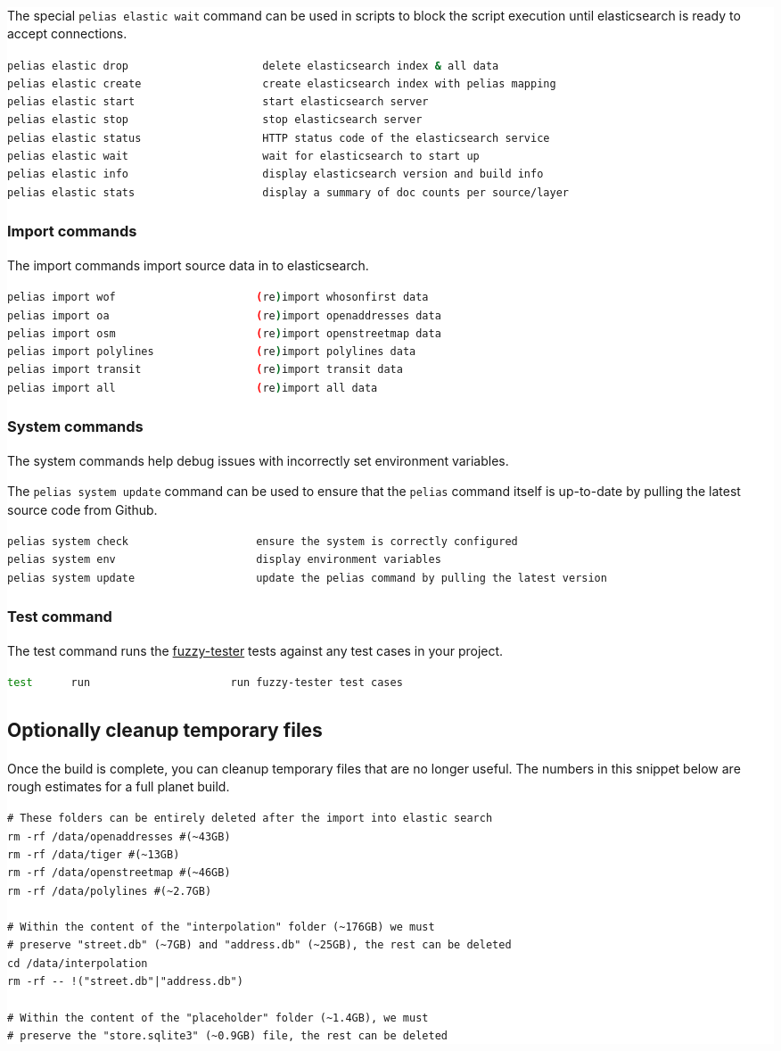 The special `pelias elastic wait` command can be used in scripts to block the script execution until elasticsearch is ready to accept connections.

```bash
pelias elastic drop                     delete elasticsearch index & all data
pelias elastic create                   create elasticsearch index with pelias mapping
pelias elastic start                    start elasticsearch server
pelias elastic stop                     stop elasticsearch server
pelias elastic status                   HTTP status code of the elasticsearch service
pelias elastic wait                     wait for elasticsearch to start up
pelias elastic info                     display elasticsearch version and build info
pelias elastic stats                    display a summary of doc counts per source/layer
```

### Import commands

The import commands import source data in to elasticsearch.

```bash
pelias import wof                      (re)import whosonfirst data
pelias import oa                       (re)import openaddresses data
pelias import osm                      (re)import openstreetmap data
pelias import polylines                (re)import polylines data
pelias import transit                  (re)import transit data
pelias import all                      (re)import all data
```

### System commands

The system commands help debug issues with incorrectly set environment variables.

The `pelias system update` command can be used to ensure that the `pelias` command itself is up-to-date by pulling the latest source code from Github.

```bash
pelias system check                    ensure the system is correctly configured
pelias system env                      display environment variables
pelias system update                   update the pelias command by pulling the latest version
```

### Test command

The test command runs the [fuzzy-tester](https://github.com/pelias/fuzzy-tester) tests against any test cases in your project.

```bash
test      run                      run fuzzy-tester test cases
```

## Optionally cleanup temporary files

Once the build is complete, you can cleanup temporary files that are no longer useful. The numbers in this snippet below are rough estimates for a full planet build.

```
# These folders can be entirely deleted after the import into elastic search
rm -rf /data/openaddresses #(~43GB)
rm -rf /data/tiger #(~13GB)
rm -rf /data/openstreetmap #(~46GB)
rm -rf /data/polylines #(~2.7GB)

# Within the content of the "interpolation" folder (~176GB) we must
# preserve "street.db" (~7GB) and "address.db" (~25GB), the rest can be deleted
cd /data/interpolation
rm -rf -- !("street.db"|"address.db")

# Within the content of the "placeholder" folder (~1.4GB), we must
# preserve the "store.sqlite3" (~0.9GB) file, the rest can be deleted
```